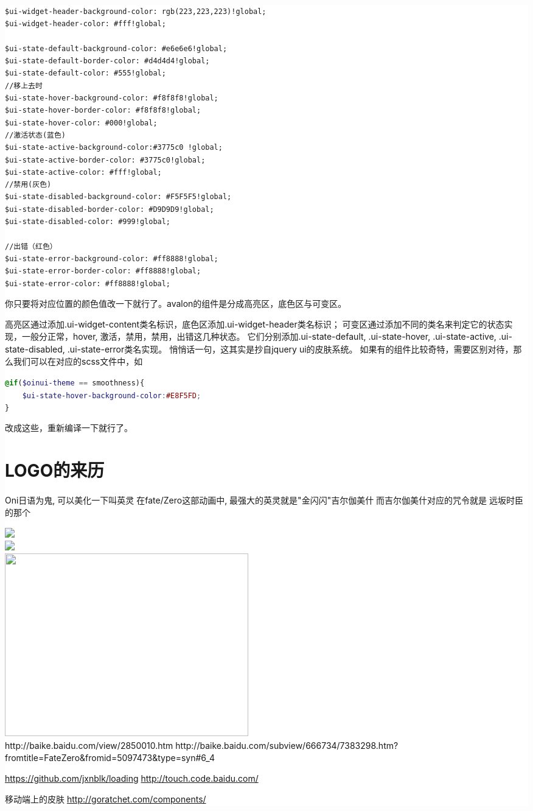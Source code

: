 ```csss
$ui-widget-header-background-color: rgb(223,223,223)!global;
$ui-widget-header-color: #fff!global;

$ui-state-default-background-color: #e6e6e6!global;
$ui-state-default-border-color: #d4d4d4!global;
$ui-state-default-color: #555!global;
//移上去时
$ui-state-hover-background-color: #f8f8f8!global;
$ui-state-hover-border-color: #f8f8f8!global;
$ui-state-hover-color: #000!global;
//激活状态(蓝色)
$ui-state-active-background-color:#3775c0 !global;
$ui-state-active-border-color: #3775c0!global;
$ui-state-active-color: #fff!global;
//禁用(灰色)
$ui-state-disabled-background-color: #F5F5F5!global;
$ui-state-disabled-border-color: #D9D9D9!global;
$ui-state-disabled-color: #999!global;

//出错（红色）
$ui-state-error-background-color: #ff8888!global;
$ui-state-error-border-color: #ff8888!global;
$ui-state-error-color: #ff8888!global;

```
你只要将对应位置的颜色值改一下就行了。avalon的组件是分成高亮区，底色区与可变区。

高亮区通过添加.ui-widget-content类名标识，底色区添加.ui-widget-header类名标识；
可变区通过添加不同的类名来判定它的状态实现，一般分正常，hover, 激活，禁用，禁用，出错这几种状态。
它们分别添加.ui-state-default, .ui-state-hover, .ui-state-active, .ui-state-disabled, .ui-state-error类名实现。
悄悄话一句，这其实是抄自jquery ui的皮肤系统。
如果有的组件比较奇特，需要区别对待，那么我们可以在对应的scss文件中，如
```scss
@if($oinui-theme == smoothness){
    $ui-state-hover-background-color:#E8F5FD;
}
```
改成这些，重新编译一下就行了。

LOGO的来历
==========================
Oni日语为鬼, 可以美化一下叫英灵
在fate/Zero这部动画中, 最强大的英灵就是"金闪闪"吉尔伽美什
而吉尔伽美什对应的咒令就是 远坂时臣的那个
<div><img src="http://i.imgur.com/jezsx.jpg"/></div>
<div><img  src="http://i-7.vcimg.com/crop/26fb9dd7fa1a77169a869b31df5b576f12700(280x)/thumb.jpg"/></div>
<div><a href="<div><a href=""><img width=400 height=300 src="http://www.fate-zero.jp/talksession/img/talk_bg-archer.jpg"/></a></div>
http://baike.baidu.com/view/2850010.htm
http://baike.baidu.com/subview/666734/7383298.htm?fromtitle=FateZero&fromid=5097473&type=syn#6_4

https://github.com/jxnblk/loading
http://touch.code.baidu.com/

移动端上的皮肤
http://goratchet.com/components/